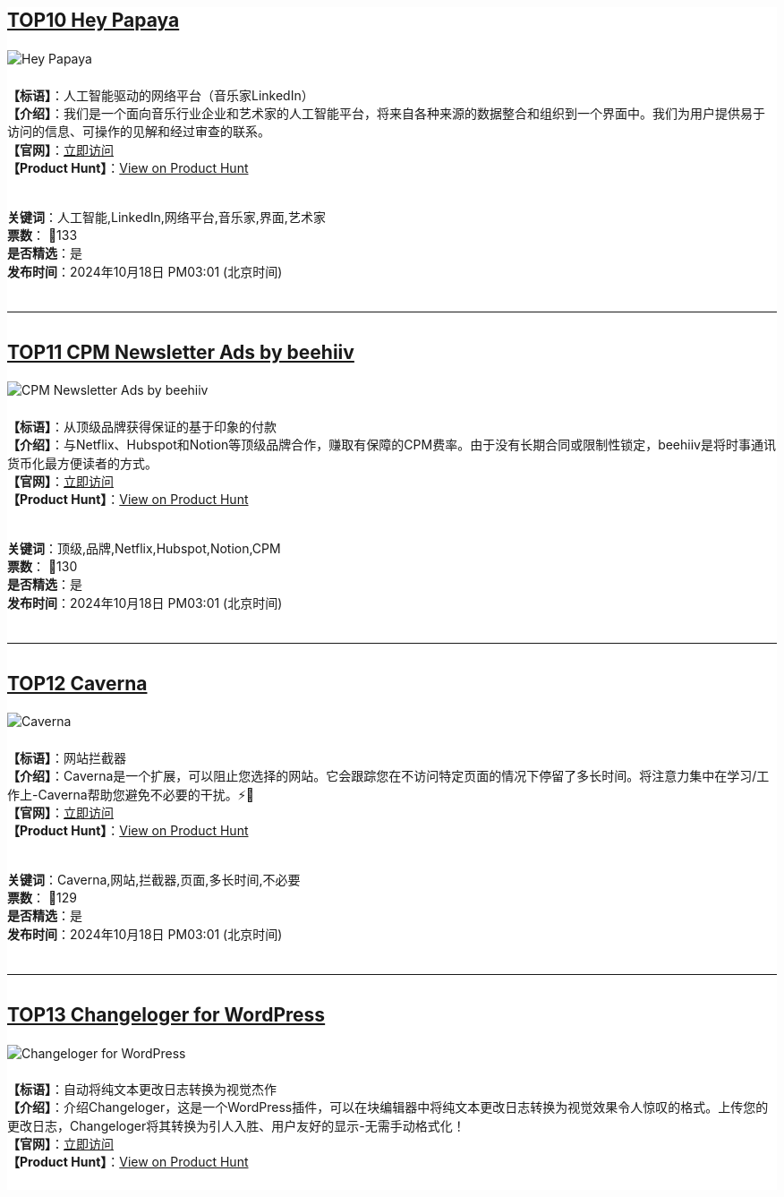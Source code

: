 ## [TOP10    Hey Papaya](https://www.producthunt.com/posts/hey-papaya)
![Hey Papaya](https://ph-files.imgix.net/046c3069-fa29-47a5-afc8-8e05abc97c4b.jpeg?auto=format&fit=crop&frame=1&h=512&w=1024)<br /><br />
**【标语】**：人工智能驱动的网络平台（音乐家LinkedIn）<br />
**【介绍】**：我们是一个面向音乐行业企业和艺术家的人工智能平台，将来自各种来源的数据整合和组织到一个界面中。我们为用户提供易于访问的信息、可操作的见解和经过审查的联系。<br />
**【官网】**：[立即访问](https://www.producthunt.com/r/RNXXEAA4USW6B2)<br />
**【Product Hunt】**：[View on Product Hunt](https://www.producthunt.com/posts/hey-papaya)<br /><br />

**关键词**：人工智能,LinkedIn,网络平台,音乐家,界面,艺术家<br />
**票数**： 🔺133<br />
**是否精选**：是<br />
**发布时间**：2024年10月18日 PM03:01 (北京时间)<br /><br />

---

## [TOP11    CPM Newsletter Ads by beehiiv](https://www.producthunt.com/posts/cpm-newsletter-ads-by-beehiiv)
![CPM Newsletter Ads by beehiiv](https://ph-files.imgix.net/8900f2f6-9d89-44f5-9521-61c8418514a7.png?auto=format&fit=crop&frame=1&h=512&w=1024)<br /><br />
**【标语】**：从顶级品牌获得保证的基于印象的付款<br />
**【介绍】**：与Netflix、Hubspot和Notion等顶级品牌合作，赚取有保障的CPM费率。由于没有长期合同或限制性锁定，beehiiv是将时事通讯货币化最方便读者的方式。<br />
**【官网】**：[立即访问](https://www.producthunt.com/r/ZU2RDZB2BEAVBY)<br />
**【Product Hunt】**：[View on Product Hunt](https://www.producthunt.com/posts/cpm-newsletter-ads-by-beehiiv)<br /><br />

**关键词**：顶级,品牌,Netflix,Hubspot,Notion,CPM<br />
**票数**： 🔺130<br />
**是否精选**：是<br />
**发布时间**：2024年10月18日 PM03:01 (北京时间)<br /><br />

---

## [TOP12    Caverna](https://www.producthunt.com/posts/caverna)
![Caverna](https://ph-files.imgix.net/18934a26-fbb2-46a1-b8dc-6d5ad95e7039.png?auto=format&fit=crop&frame=1&h=512&w=1024)<br /><br />
**【标语】**：网站拦截器<br />
**【介绍】**：Caverna是一个扩展，可以阻止您选择的网站。它会跟踪您在不访问特定页面的情况下停留了多长时间。将注意力集中在学习/工作上-Caverna帮助您避免不必要的干扰。⚡🧠<br />
**【官网】**：[立即访问](https://www.producthunt.com/r/MJVSV4KEK23TWJ)<br />
**【Product Hunt】**：[View on Product Hunt](https://www.producthunt.com/posts/caverna)<br /><br />

**关键词**：Caverna,网站,拦截器,页面,多长时间,不必要<br />
**票数**： 🔺129<br />
**是否精选**：是<br />
**发布时间**：2024年10月18日 PM03:01 (北京时间)<br /><br />

---

## [TOP13    Changeloger for WordPress](https://www.producthunt.com/posts/changeloger-for-wordpress)
![Changeloger for WordPress](https://ph-files.imgix.net/19d44fc1-8f7c-46ee-bceb-f515189420c2.png?auto=format&fit=crop&frame=1&h=512&w=1024)<br /><br />
**【标语】**：自动将纯文本更改日志转换为视觉杰作<br />
**【介绍】**：介绍Changeloger，这是一个WordPress插件，可以在块编辑器中将纯文本更改日志转换为视觉效果令人惊叹的格式。上传您的更改日志，Changeloger将其转换为引人入胜、用户友好的显示-无需手动格式化！<br />
**【官网】**：[立即访问](https://www.producthunt.com/r/4F7FP44RIXQLFD)<br />
**【Product Hunt】**：[View on Product Hunt](https://www.producthunt.com/posts/changeloger-for-wordpress)<br /><br />
